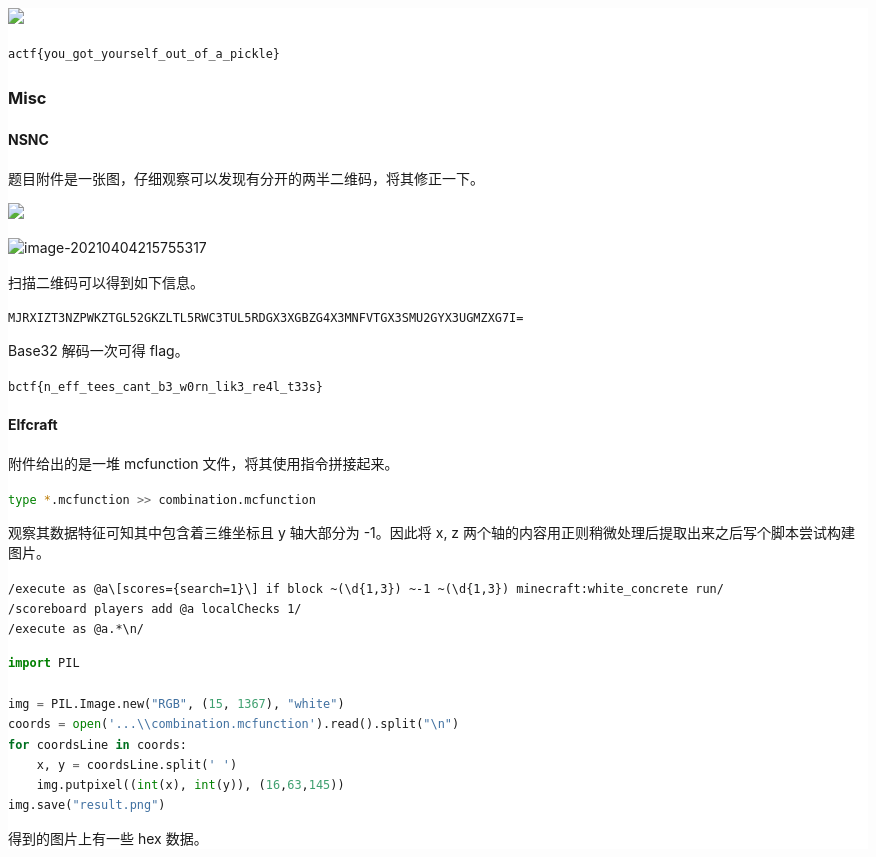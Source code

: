 ![](https://butter.lumosary.workers.dev/images/archive/37d3a4ca-dd25-41ad-b20b-303404d2c7c8/1617627999120.5c3bc98804aac5f53c01f493b080aa8e3f6f2b47.png)

```flag
actf{you_got_yourself_out_of_a_pickle}
```

### Misc

#### NSNC

题目附件是一张图，仔细观察可以发现有分开的两半二维码，将其修正一下。

![](https://butter.lumosary.workers.dev/images/archive/d85896c2-0d15-4b2b-9a86-670436c6ab3d/1617544624997.be5f53c326a1ed3cb6d9946b1156cc3269edc882.png@300w)

![image-20210404215755317](https://butter.lumosary.workers.dev/images/archive/d85896c2-0d15-4b2b-9a86-670436c6ab3d/1617544675500.6a73bf006f5a53ad8c2096ab97716d215ce6850e.png@200w)

扫描二维码可以得到如下信息。

```plain text 
MJRXIZT3NZPWKZTGL52GKZLTL5RWC3TUL5RDGX3XGBZG4X3MNFVTGX3SMU2GYX3UGMZXG7I=
```

Base32 解码一次可得 flag。

```flag
bctf{n_eff_tees_cant_b3_w0rn_lik3_re4l_t33s}
```

#### Elfcraft

附件给出的是一堆 mcfunction 文件，将其使用指令拼接起来。

```bash
type *.mcfunction >> combination.mcfunction
```

观察其数据特征可知其中包含着三维坐标且 y 轴大部分为 -1。因此将 x, z 两个轴的内容用正则稍微处理后提取出来之后写个脚本尝试构建图片。

```plain text
/execute as @a\[scores={search=1}\] if block ~(\d{1,3}) ~-1 ~(\d{1,3}) minecraft:white_concrete run/
/scoreboard players add @a localChecks 1/
/execute as @a.*\n/
```

```python
import PIL

img = PIL.Image.new("RGB", (15, 1367), "white")
coords = open('...\\combination.mcfunction').read().split("\n")
for coordsLine in coords:
    x, y = coordsLine.split(' ')
    img.putpixel((int(x), int(y)), (16,63,145))
img.save("result.png")
```

得到的图片上有一些 hex 数据。
